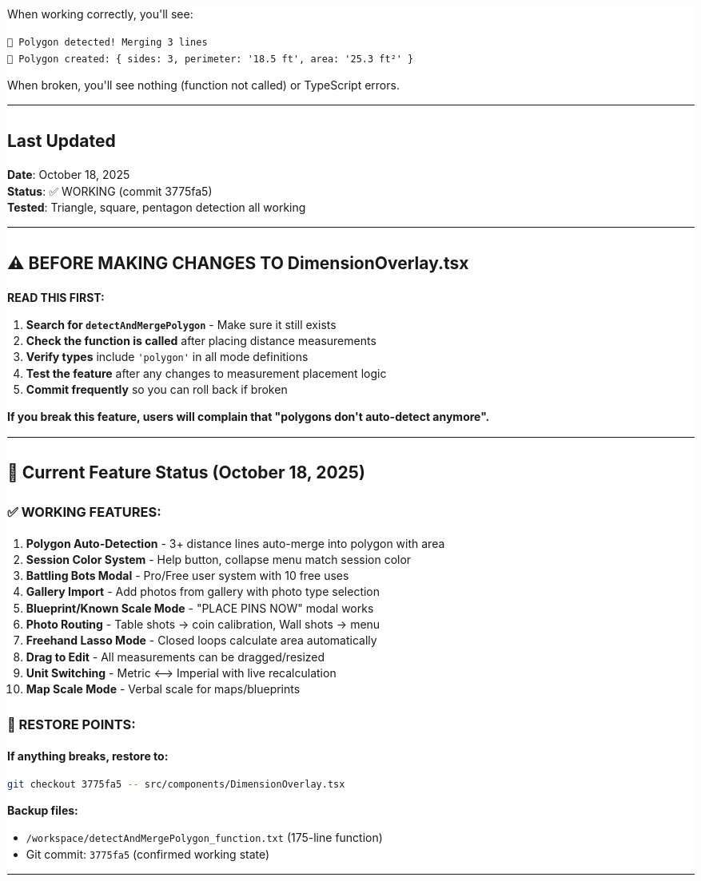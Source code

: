 When working correctly, you'll see:
```
🔷 Polygon detected! Merging 3 lines
🔷 Polygon created: { sides: 3, perimeter: '18.5 ft', area: '25.3 ft²' }
```

When broken, you'll see nothing (function not called) or TypeScript errors.

---

## Last Updated
**Date**: October 18, 2025  
**Status**: ✅ WORKING (commit 3775fa5)  
**Tested**: Triangle, square, pentagon detection all working  

---

## ⚠️ BEFORE MAKING CHANGES TO DimensionOverlay.tsx

**READ THIS FIRST:**

1. **Search for `detectAndMergePolygon`** - Make sure it still exists
2. **Check the function is called** after placing distance measurements
3. **Verify types** include `'polygon'` in all mode definitions
4. **Test the feature** after any changes to measurement placement logic
5. **Commit frequently** so you can roll back if broken

**If you break this feature, users will complain that "polygons don't auto-detect anymore".**

---

## 📸 Current Feature Status (October 18, 2025)

### ✅ WORKING FEATURES:
1. **Polygon Auto-Detection** - 3+ distance lines auto-merge into polygon with area
2. **Session Color System** - Help button, collapse menu match session color
3. **Battling Bots Modal** - Pro/Free user system with 10 free uses
4. **Gallery Import** - Add photos from gallery with photo type selection
5. **Blueprint/Known Scale Mode** - "PLACE PINS NOW" modal works
6. **Photo Routing** - Table shots → coin calibration, Wall shots → menu
7. **Freehand Lasso Mode** - Closed loops calculate area automatically
8. **Drag to Edit** - All measurements can be dragged/resized
9. **Unit Switching** - Metric ⟷ Imperial with live recalculation
10. **Map Scale Mode** - Verbal scale for maps/blueprints

### 🔧 RESTORE POINTS:

**If anything breaks, restore to:**
```bash
git checkout 3775fa5 -- src/components/DimensionOverlay.tsx
```

**Backup files:**
- `/workspace/detectAndMergePolygon_function.txt` (175-line function)
- Git commit: `3775fa5` (confirmed working state)

---